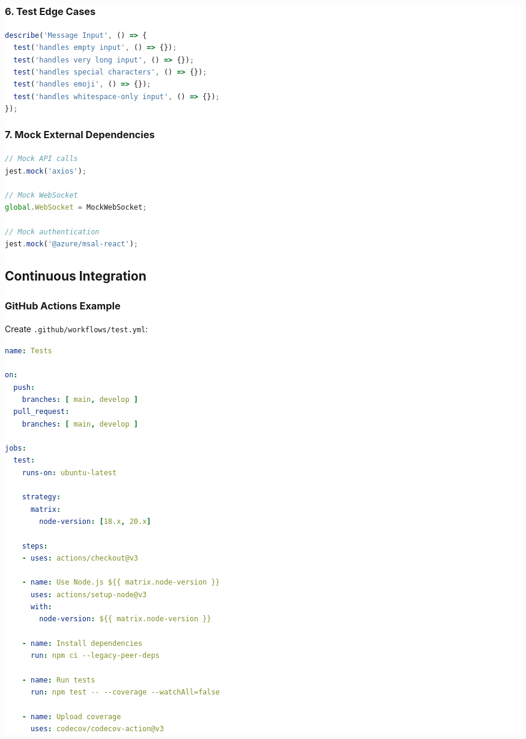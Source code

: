 ### 6. Test Edge Cases

```javascript
describe('Message Input', () => {
  test('handles empty input', () => {});
  test('handles very long input', () => {});
  test('handles special characters', () => {});
  test('handles emoji', () => {});
  test('handles whitespace-only input', () => {});
});
```

### 7. Mock External Dependencies

```javascript
// Mock API calls
jest.mock('axios');

// Mock WebSocket
global.WebSocket = MockWebSocket;

// Mock authentication
jest.mock('@azure/msal-react');
```

## Continuous Integration

### GitHub Actions Example

Create `.github/workflows/test.yml`:

```yaml
name: Tests

on:
  push:
    branches: [ main, develop ]
  pull_request:
    branches: [ main, develop ]

jobs:
  test:
    runs-on: ubuntu-latest
    
    strategy:
      matrix:
        node-version: [18.x, 20.x]
    
    steps:
    - uses: actions/checkout@v3
    
    - name: Use Node.js ${{ matrix.node-version }}
      uses: actions/setup-node@v3
      with:
        node-version: ${{ matrix.node-version }}
    
    - name: Install dependencies
      run: npm ci --legacy-peer-deps
    
    - name: Run tests
      run: npm test -- --coverage --watchAll=false
    
    - name: Upload coverage
      uses: codecov/codecov-action@v3
```